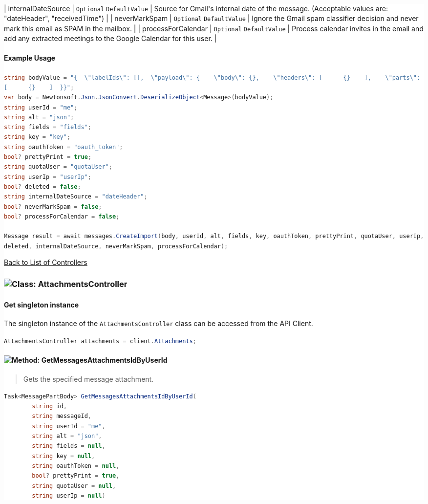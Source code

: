 | internalDateSource |  ``` Optional ```  ``` DefaultValue ```  | Source for Gmail's internal date of the message. (Acceptable values are: "dateHeader", "receivedTime") |
| neverMarkSpam |  ``` Optional ```  ``` DefaultValue ```  | Ignore the Gmail spam classifier decision and never mark this email as SPAM in the mailbox. |
| processForCalendar |  ``` Optional ```  ``` DefaultValue ```  | Process calendar invites in the email and add any extracted meetings to the Google Calendar for this user. |


#### Example Usage

```csharp
string bodyValue = "{  \"labelIds\": [],  \"payload\": {    \"body\": {},    \"headers\": [      {}    ],    \"parts\": [      {}    ]  }}";
var body = Newtonsoft.Json.JsonConvert.DeserializeObject<Message>(bodyValue);
string userId = "me";
string alt = "json";
string fields = "fields";
string key = "key";
string oauthToken = "oauth_token";
bool? prettyPrint = true;
string quotaUser = "quotaUser";
string userIp = "userIp";
bool? deleted = false;
string internalDateSource = "dateHeader";
bool? neverMarkSpam = false;
bool? processForCalendar = false;

Message result = await messages.CreateImport(body, userId, alt, fields, key, oauthToken, prettyPrint, quotaUser, userIp, deleted, internalDateSource, neverMarkSpam, processForCalendar);

```


[Back to List of Controllers](#list_of_controllers)

### <a name="attachments_controller"></a>![Class: ](https://apidocs.io/img/class.png "GmailAPI.PCL.Controllers.AttachmentsController") AttachmentsController

#### Get singleton instance

The singleton instance of the ``` AttachmentsController ``` class can be accessed from the API Client.

```csharp
AttachmentsController attachments = client.Attachments;
```

#### <a name="get_messages_attachments_id_by_user_id"></a>![Method: ](https://apidocs.io/img/method.png "GmailAPI.PCL.Controllers.AttachmentsController.GetMessagesAttachmentsIdByUserId") GetMessagesAttachmentsIdByUserId

> Gets the specified message attachment.


```csharp
Task<MessagePartBody> GetMessagesAttachmentsIdByUserId(
        string id,
        string messageId,
        string userId = "me",
        string alt = "json",
        string fields = null,
        string key = null,
        string oauthToken = null,
        bool? prettyPrint = true,
        string quotaUser = null,
        string userIp = null)
```
